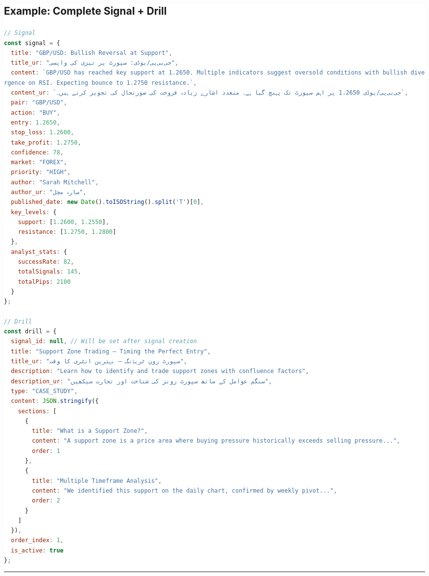 
## Example: Complete Signal + Drill

```javascript
// Signal
const signal = {
  title: "GBP/USD: Bullish Reversal at Support",
  title_ur: "جی‌بی‌پی/یو‌ڈی: سپورٹ پر تیزی کی واپسی",
  content: `GBP/USD has reached key support at 1.2650. Multiple indicators suggest oversold conditions with bullish divergence on RSI. Expecting bounce to 1.2750 resistance.`,
  content_ur: `جی‌بی‌پی/یو‌ڈی 1.2650 پر اہم سپورٹ تک پہنچ گیا ہے۔ متعدد اشارے زیادہ فروخت کی صورتحال کی تجویز کرتے ہیں۔`,
  pair: "GBP/USD",
  action: "BUY",
  entry: 1.2650,
  stop_loss: 1.2600,
  take_profit: 1.2750,
  confidence: 78,
  market: "FOREX",
  priority: "HIGH",
  author: "Sarah Mitchell",
  author_ur: "سارہ مچل",
  published_date: new Date().toISOString().split('T')[0],
  key_levels: {
    support: [1.2600, 1.2550],
    resistance: [1.2750, 1.2800]
  },
  analyst_stats: {
    successRate: 82,
    totalSignals: 145,
    totalPips: 2100
  }
};

// Drill
const drill = {
  signal_id: null, // Will be set after signal creation
  title: "Support Zone Trading — Timing the Perfect Entry",
  title_ur: "سپورٹ زون ٹریڈنگ — بہترین انٹری کا وقت",
  description: "Learn how to identify and trade support zones with confluence factors",
  description_ur: "سنگم عوامل کے ساتھ سپورٹ زونز کی شناخت اور تجارت سیکھیں",
  type: "CASE_STUDY",
  content: JSON.stringify({
    sections: [
      {
        title: "What is a Support Zone?",
        content: "A support zone is a price area where buying pressure historically exceeds selling pressure...",
        order: 1
      },
      {
        title: "Multiple Timeframe Analysis",
        content: "We identified this support on the daily chart, confirmed by weekly pivot...",
        order: 2
      }
    ]
  }),
  order_index: 1,
  is_active: true
};
```

---
